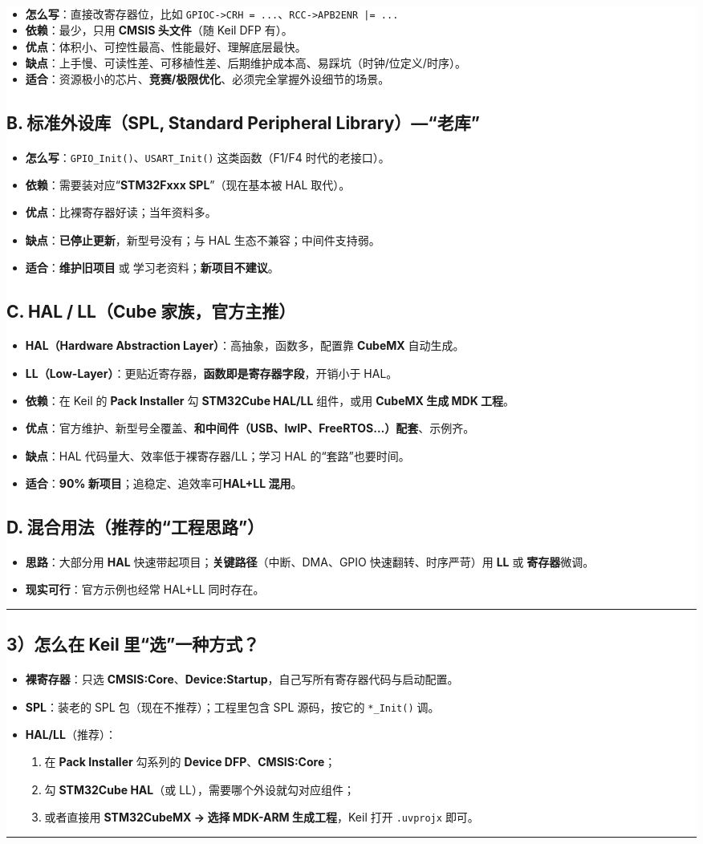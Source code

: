 - **怎么写**：直接改寄存器位，比如 `GPIOC->CRH = ...`、`RCC->APB2ENR |= ...`
- **依赖**：最少，只用 **CMSIS 头文件**（随 Keil DFP 有）。
- **优点**：体积小、可控性最高、性能最好、理解底层最快。
- **缺点**：上手慢、可读性差、可移植性差、后期维护成本高、易踩坑（时钟/位定义/时序）。
- **适合**：资源极小的芯片、**竞赛/极限优化**、必须完全掌握外设细节的场景。
    

## B. 标准外设库（SPL, Standard Peripheral Library）—“老库”

- **怎么写**：`GPIO_Init()`、`USART_Init()` 这类函数（F1/F4 时代的老接口）。
    
- **依赖**：需要装对应“**STM32Fxxx SPL**”（现在基本被 HAL 取代）。
    
- **优点**：比裸寄存器好读；当年资料多。
    
- **缺点**：**已停止更新**，新型号没有；与 HAL 生态不兼容；中间件支持弱。
    
- **适合**：**维护旧项目** 或 学习老资料；**新项目不建议**。
    

## C. HAL / LL（Cube 家族，官方主推）

- **HAL（Hardware Abstraction Layer）**：高抽象，函数多，配置靠 **CubeMX** 自动生成。
    
- **LL（Low-Layer）**：更贴近寄存器，**函数即是寄存器字段**，开销小于 HAL。
    
- **依赖**：在 Keil 的 **Pack Installer** 勾 **STM32Cube HAL/LL** 组件，或用 **CubeMX 生成 MDK 工程**。
    
- **优点**：官方维护、新型号全覆盖、**和中间件（USB、lwIP、FreeRTOS…）配套**、示例齐。
    
- **缺点**：HAL 代码量大、效率低于裸寄存器/LL；学习 HAL 的“套路”也要时间。
    
- **适合**：**90% 新项目**；追稳定、追效率可**HAL+LL 混用**。
    

## D. 混合用法（推荐的“工程思路”）

- **思路**：大部分用 **HAL** 快速带起项目；**关键路径**（中断、DMA、GPIO 快速翻转、时序严苛）用 **LL** 或 **寄存器**微调。
    
- **现实可行**：官方示例也经常 HAL+LL 同时存在。
    
---

## 3）怎么在 Keil 里“选”一种方式？

- **裸寄存器**：只选 **CMSIS:Core**、**Device:Startup**，自己写所有寄存器代码与启动配置。
    
- **SPL**：装老的 SPL 包（现在不推荐）；工程里包含 SPL 源码，按它的 `*_Init()` 调。
    
- **HAL/LL**（推荐）：
    
    1. 在 **Pack Installer** 勾系列的 **Device DFP**、**CMSIS:Core**；
        
    2. 勾 **STM32Cube HAL**（或 LL），需要哪个外设就勾对应组件；
        
    3. 或者直接用 **STM32CubeMX → 选择 MDK-ARM 生成工程**，Keil 打开 `.uvprojx` 即可。
        

---
